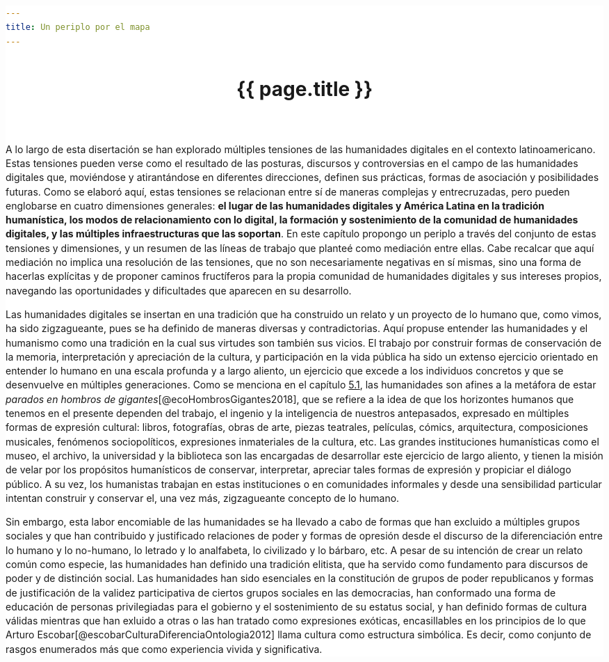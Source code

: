 ```yaml
---
title: Un periplo por el mapa
---
```


<a id="periplo-chapter"></a>
<header class="chapter-headers">
  <h1 number="6">{{ page.title }}</h1>
</header>

A lo largo de esta disertación se han explorado múltiples tensiones de las humanidades digitales en el contexto latinoamericano. Estas tensiones pueden verse como el resultado de las posturas, discursos y controversias en el campo de las humanidades digitales que, moviéndose y atirantándose en diferentes direcciones, definen sus prácticas, formas de asociación y posibilidades futuras. Como se elaboró aquí, estas tensiones se relacionan entre sí de maneras complejas y entrecruzadas, pero pueden englobarse en cuatro dimensiones generales: **el lugar de las humanidades digitales y América Latina en la tradición humanística, los modos de relacionamiento con lo digital, la formación y sostenimiento de la comunidad de humanidades digitales, y las múltiples infraestructuras que las soportan**. En este capítulo propongo un periplo a través del conjunto de estas tensiones y dimensiones, y un resumen de las líneas de trabajo que planteé como mediación entre ellas. Cabe recalcar que aquí mediación no implica una resolución de las tensiones, que no son necesariamente negativas en sí mismas, sino una forma de hacerlas explícitas y de proponer caminos fructíferos para la propia comunidad de humanidades digitales y sus intereses propios, navegando las oportunidades y dificultades que aparecen en su desarrollo.

Las humanidades digitales se insertan en una tradición que ha construido un relato y un proyecto de lo humano que, como vimos, ha sido zigzagueante, pues se ha definido de maneras diversas y contradictorias. Aquí propuse entender las humanidades y el humanismo como una tradición en la cual sus virtudes son también sus vicios. El trabajo por construir formas de conservación de la memoria, interpretación y apreciación de la cultura, y participación en la vida pública ha sido un extenso ejercicio orientado en entender lo humano en una escala profunda y a largo aliento, un ejercicio que excede a los individuos concretos y que se desenvuelve en múltiples generaciones. Como se menciona en el capítulo [5.1](#tradicion-chapter), las humanidades son afines a la metáfora de estar *parados en hombros de gigantes*[@ecoHombrosGigantes2018], que se refiere a la idea de que los horizontes humanos que tenemos en el presente dependen del trabajo, el ingenio y la inteligencia de nuestros antepasados, expresado en múltiples formas de expresión cultural: libros, fotografías, obras de arte, piezas teatrales, películas, cómics, arquitectura, composiciones musicales, fenómenos sociopolíticos, expresiones inmateriales de la cultura, etc. Las grandes instituciones humanísticas como el museo, el archivo, la universidad y la biblioteca son las encargadas de desarrollar este ejercicio de largo aliento, y tienen la misión de velar por los propósitos humanísticos de conservar, interpretar, apreciar tales formas de expresión y propiciar el diálogo público. A su vez, los humanistas trabajan en estas instituciones o en comunidades informales y desde una sensibilidad particular intentan construir y conservar el, una vez más, zigzagueante concepto de lo humano.

Sin embargo, esta labor encomiable de las humanidades se ha llevado a cabo de formas que han excluido a múltiples grupos sociales y que han contribuido y justificado relaciones de poder y formas de opresión desde el discurso de la diferenciación entre lo humano y lo no-humano, lo letrado y lo analfabeta, lo civilizado y lo bárbaro, etc. A pesar de su intención de crear un relato común como especie, las humanidades han definido una tradición elitista, que ha servido como fundamento para discursos de poder y de distinción social. Las humanidades han sido esenciales en la constitución de grupos de poder republicanos y formas de justificación de la validez participativa de ciertos grupos sociales en las democracias, han conformado una forma de educación de personas privilegiadas para el gobierno y el sostenimiento de su estatus social, y han definido formas de cultura válidas mientras que han exluido a otras o las han tratado como expresiones exóticas, encasillables en los principios de lo que Arturo Escobar[@escobarCulturaDiferenciaOntologia2012] llama cultura como estructura simbólica. Es decir, como conjunto de rasgos enumerados más que como experiencia vivida y significativa.
